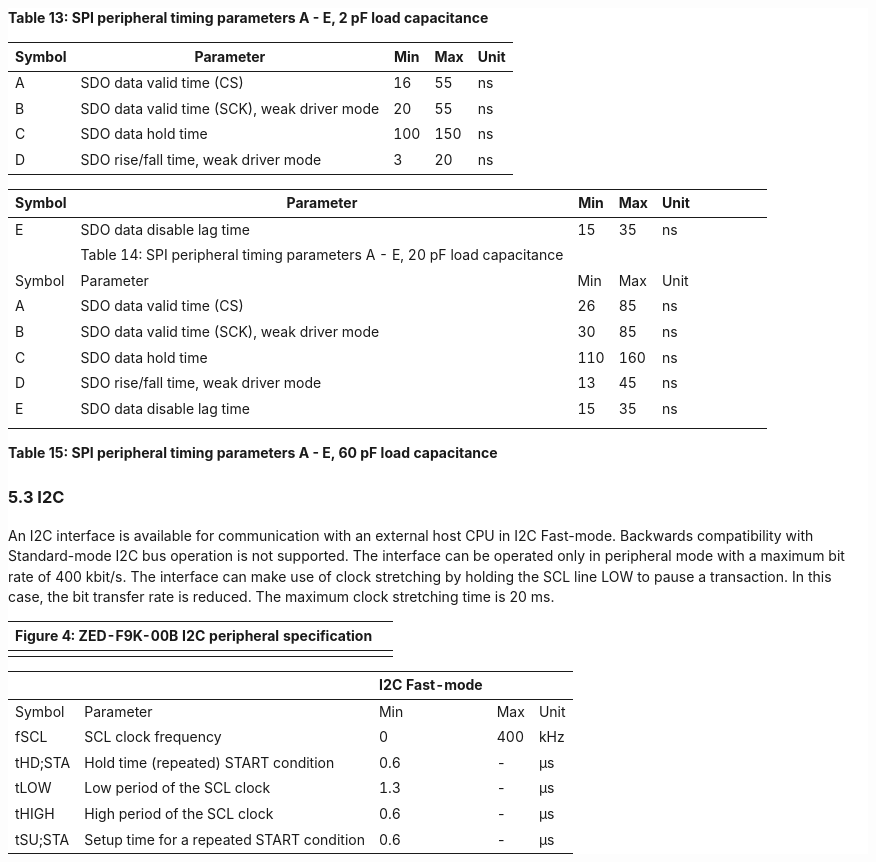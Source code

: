 **Table 13: SPI peripheral timing parameters A - E, 2 pF load capacitance**

| Symbol | Parameter                                   | Min | Max | Unit |
|--------|---------------------------------------------|-----|-----|------|
| A      | SDO data valid time (CS)                    | 16  | 55  | ns   |
| B      | SDO data valid time (SCK), weak driver mode | 20  | 55  | ns   |
| C      | SDO data hold time                          | 100 | 150 | ns   |
| D      | SDO rise/fall time, weak driver mode        | 3   | 20  | ns   |



| Symbol | Parameter                                                                | Min | Max | Unit |  |  |  |  |  |
|--------|--------------------------------------------------------------------------|-----|-----|------|--|--|--|--|--|
| E      | SDO data disable lag time                                                | 15  | 35  | ns   |  |  |  |  |  |
|        | Table 14: SPI peripheral timing parameters A - E, 20 pF load capacitance |     |     |      |  |  |  |  |  |
| Symbol | Parameter                                                                | Min | Max | Unit |  |  |  |  |  |
| A      | SDO data valid time (CS)                                                 | 26  | 85  | ns   |  |  |  |  |  |
| B      | SDO data valid time (SCK), weak driver mode                              | 30  | 85  | ns   |  |  |  |  |  |
| C      | SDO data hold time                                                       | 110 | 160 | ns   |  |  |  |  |  |
| D      | SDO rise/fall time, weak driver mode                                     | 13  | 45  | ns   |  |  |  |  |  |
| E      | SDO data disable lag time                                                | 15  | 35  | ns   |  |  |  |  |  |
|        |                                                                          |     |     |      |  |  |  |  |  |

**Table 15: SPI peripheral timing parameters A - E, 60 pF load capacitance**

### <span id="page-17-0"></span>**5.3 I2C**

An I2C interface is available for communication with an external host CPU in I2C Fast-mode. Backwards compatibility with Standard-mode I2C bus operation is not supported. The interface can be operated only in peripheral mode with a maximum bit rate of 400 kbit/s. The interface can make use of clock stretching by holding the SCL line LOW to pause a transaction. In this case, the bit transfer rate is reduced. The maximum clock stretching time is 20 ms.



| Figure 4: ZED-F9K-00B I2C peripheral specification |  |
|----------------------------------------------------|--|
|                                                    |  |

|         |                                           | I2C Fast-mode |     |      |
|---------|-------------------------------------------|---------------|-----|------|
| Symbol  | Parameter                                 | Min           | Max | Unit |
| fSCL    | SCL clock frequency                       | 0             | 400 | kHz  |
| tHD;STA | Hold time (repeated) START condition      | 0.6           | -   | µs   |
| tLOW    | Low period of the SCL clock               | 1.3           | -   | µs   |
| tHIGH   | High period of the SCL clock              | 0.6           | -   | µs   |
| tSU;STA | Setup time for a repeated START condition | 0.6           | -   | µs   |
